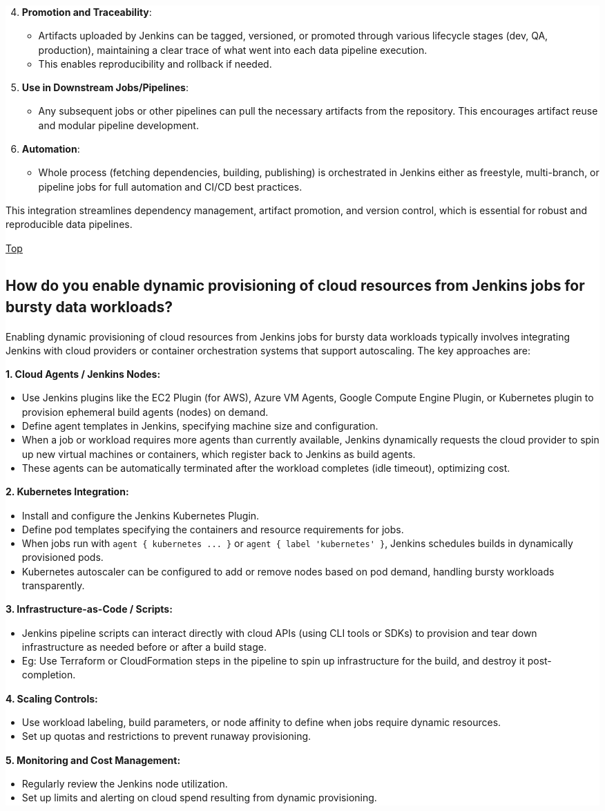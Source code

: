 4. **Promotion and Traceability**:  
   - Artifacts uploaded by Jenkins can be tagged, versioned, or promoted through various lifecycle stages (dev, QA, production), maintaining a clear trace of what went into each data pipeline execution.
   - This enables reproducibility and rollback if needed.

5. **Use in Downstream Jobs/Pipelines**:  
   - Any subsequent jobs or other pipelines can pull the necessary artifacts from the repository. This encourages artifact reuse and modular pipeline development.

6. **Automation**:  
   - Whole process (fetching dependencies, building, publishing) is orchestrated in Jenkins either as freestyle, multi-branch, or pipeline jobs for full automation and CI/CD best practices.

This integration streamlines dependency management, artifact promotion, and version control, which is essential for robust and reproducible data pipelines.

[Top](#top)

## How do you enable dynamic provisioning of cloud resources from Jenkins jobs for bursty data workloads?
Enabling dynamic provisioning of cloud resources from Jenkins jobs for bursty data workloads typically involves integrating Jenkins with cloud providers or container orchestration systems that support autoscaling. The key approaches are:

**1. Cloud Agents / Jenkins Nodes:**
- Use Jenkins plugins like the EC2 Plugin (for AWS), Azure VM Agents, Google Compute Engine Plugin, or Kubernetes plugin to provision ephemeral build agents (nodes) on demand.
- Define agent templates in Jenkins, specifying machine size and configuration.
- When a job or workload requires more agents than currently available, Jenkins dynamically requests the cloud provider to spin up new virtual machines or containers, which register back to Jenkins as build agents.
- These agents can be automatically terminated after the workload completes (idle timeout), optimizing cost.

**2. Kubernetes Integration:**
- Install and configure the Jenkins Kubernetes Plugin.
- Define pod templates specifying the containers and resource requirements for jobs.
- When jobs run with `agent { kubernetes ... }` or `agent { label 'kubernetes' }`, Jenkins schedules builds in dynamically provisioned pods.
- Kubernetes autoscaler can be configured to add or remove nodes based on pod demand, handling bursty workloads transparently.

**3. Infrastructure-as-Code / Scripts:**
- Jenkins pipeline scripts can interact directly with cloud APIs (using CLI tools or SDKs) to provision and tear down infrastructure as needed before or after a build stage.
- Eg: Use Terraform or CloudFormation steps in the pipeline to spin up infrastructure for the build, and destroy it post-completion.

**4. Scaling Controls:**
- Use workload labeling, build parameters, or node affinity to define when jobs require dynamic resources.
- Set up quotas and restrictions to prevent runaway provisioning.

**5. Monitoring and Cost Management:**
- Regularly review the Jenkins node utilization.
- Set up limits and alerting on cloud spend resulting from dynamic provisioning.

